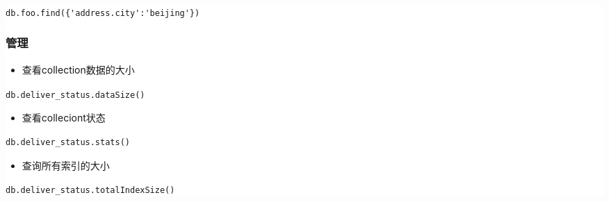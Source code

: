 ```
db.foo.find({'address.city':'beijing'})
```


### 管理

* 查看collection数据的大小

```
db.deliver_status.dataSize()
```

* 查看colleciont状态

```
db.deliver_status.stats()
```

* 查询所有索引的大小

```
db.deliver_status.totalIndexSize()
```






